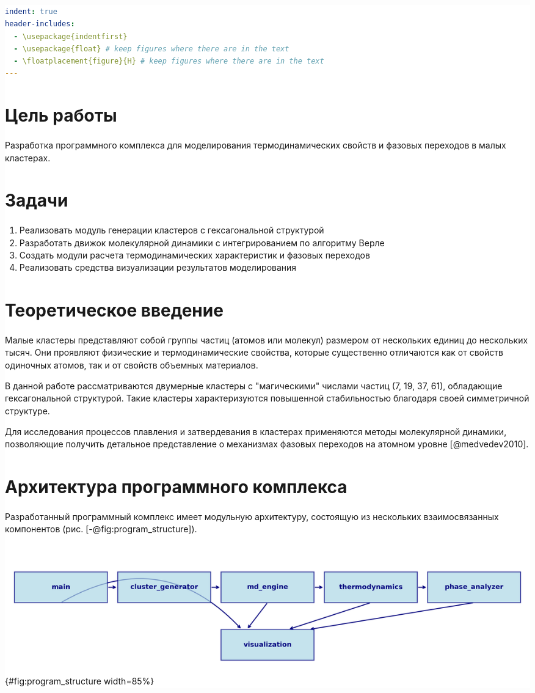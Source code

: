 ```yaml
indent: true
header-includes:
  - \usepackage{indentfirst}
  - \usepackage{float} # keep figures where there are in the text
  - \floatplacement{figure}{H} # keep figures where there are in the text
---
```


# Цель работы

Разработка программного комплекса для моделирования термодинамических свойств и фазовых переходов в малых кластерах.

# Задачи

1. Реализовать модуль генерации кластеров с гексагональной структурой
2. Разработать движок молекулярной динамики с интегрированием по алгоритму Верле
3. Создать модули расчета термодинамических характеристик и фазовых переходов
4. Реализовать средства визуализации результатов моделирования

# Теоретическое введение

Малые кластеры представляют собой группы частиц (атомов или молекул) размером от нескольких единиц до нескольких тысяч. Они проявляют физические и термодинамические свойства, которые существенно отличаются как от свойств одиночных атомов, так и от свойств объемных материалов.

В данной работе рассматриваются двумерные кластеры с "магическими" числами частиц (7, 19, 37, 61), обладающие гексагональной структурой. Такие кластеры характеризуются повышенной стабильностью благодаря своей симметричной структуре.

Для исследования процессов плавления и затвердевания в кластерах применяются методы молекулярной динамики, позволяющие получить детальное представление о механизмах фазовых переходов на атомном уровне [@medvedev2010].

# Архитектура программного комплекса

Разработанный программный комплекс имеет модульную архитектуру, состоящую из нескольких взаимосвязанных компонентов (рис. [-@fig:program_structure]).

![Структура программного комплекса](image/program_structure_final.png){#fig:program_structure width=85%}

